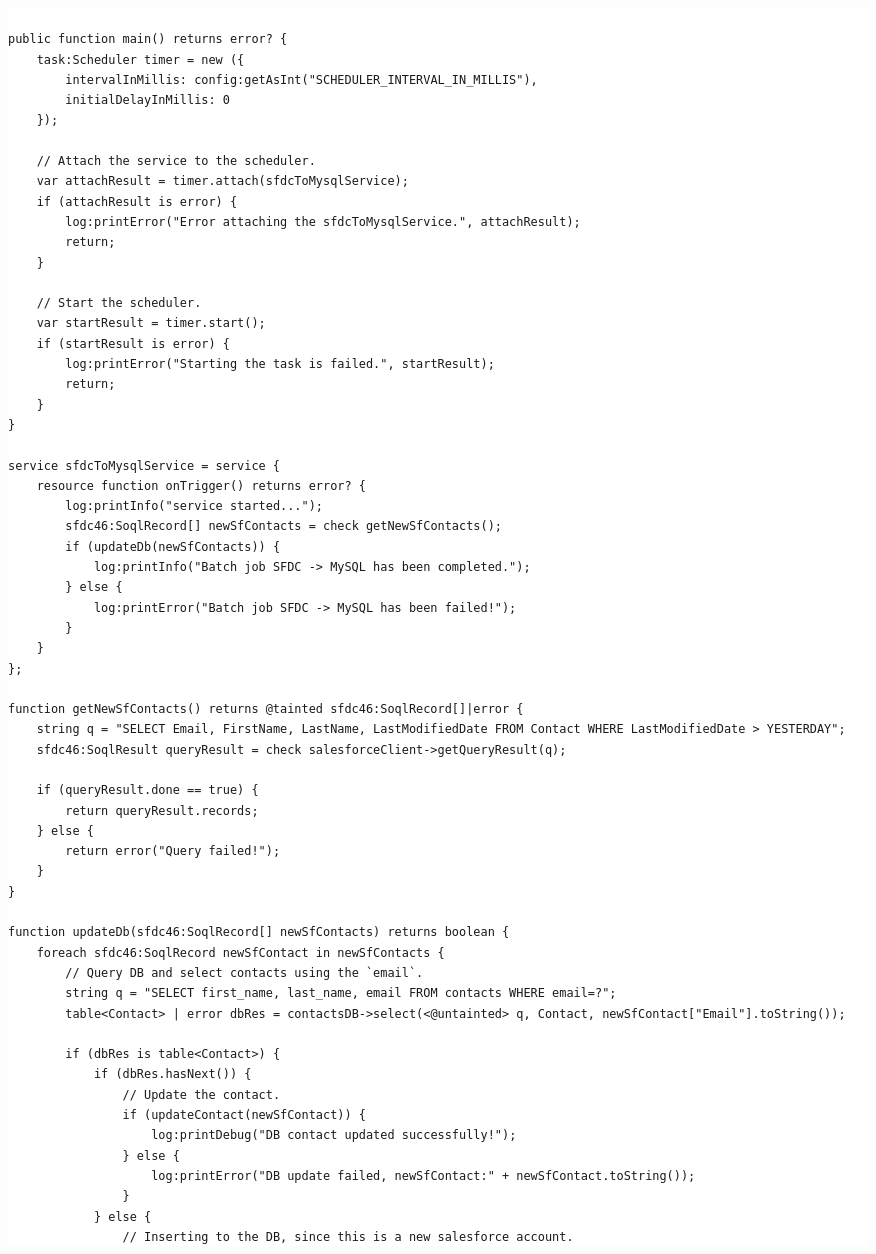 ```ballerina

public function main() returns error? {
    task:Scheduler timer = new ({
        intervalInMillis: config:getAsInt("SCHEDULER_INTERVAL_IN_MILLIS"),
        initialDelayInMillis: 0
    });

    // Attach the service to the scheduler.
    var attachResult = timer.attach(sfdcToMysqlService);
    if (attachResult is error) {
        log:printError("Error attaching the sfdcToMysqlService.", attachResult);
        return;
    }

    // Start the scheduler.
    var startResult = timer.start();
    if (startResult is error) {
        log:printError("Starting the task is failed.", startResult);
        return;
    }
}

service sfdcToMysqlService = service {
    resource function onTrigger() returns error? {
        log:printInfo("service started...");
        sfdc46:SoqlRecord[] newSfContacts = check getNewSfContacts();
        if (updateDb(newSfContacts)) {
            log:printInfo("Batch job SFDC -> MySQL has been completed.");
        } else {
            log:printError("Batch job SFDC -> MySQL has been failed!");
        }
    }
};

function getNewSfContacts() returns @tainted sfdc46:SoqlRecord[]|error {
    string q = "SELECT Email, FirstName, LastName, LastModifiedDate FROM Contact WHERE LastModifiedDate > YESTERDAY";
    sfdc46:SoqlResult queryResult = check salesforceClient->getQueryResult(q);
    
    if (queryResult.done == true) {
        return queryResult.records;
    } else {
        return error("Query failed!");
    }
}

function updateDb(sfdc46:SoqlRecord[] newSfContacts) returns boolean {
    foreach sfdc46:SoqlRecord newSfContact in newSfContacts {
        // Query DB and select contacts using the `email`.
        string q = "SELECT first_name, last_name, email FROM contacts WHERE email=?";
        table<Contact> | error dbRes = contactsDB->select(<@untainted> q, Contact, newSfContact["Email"].toString());

        if (dbRes is table<Contact>) {
            if (dbRes.hasNext()) {
                // Update the contact.
                if (updateContact(newSfContact)) {
                    log:printDebug("DB contact updated successfully!");
                } else {
                    log:printError("DB update failed, newSfContact:" + newSfContact.toString());
                }
            } else {
                // Inserting to the DB, since this is a new salesforce account.
```
